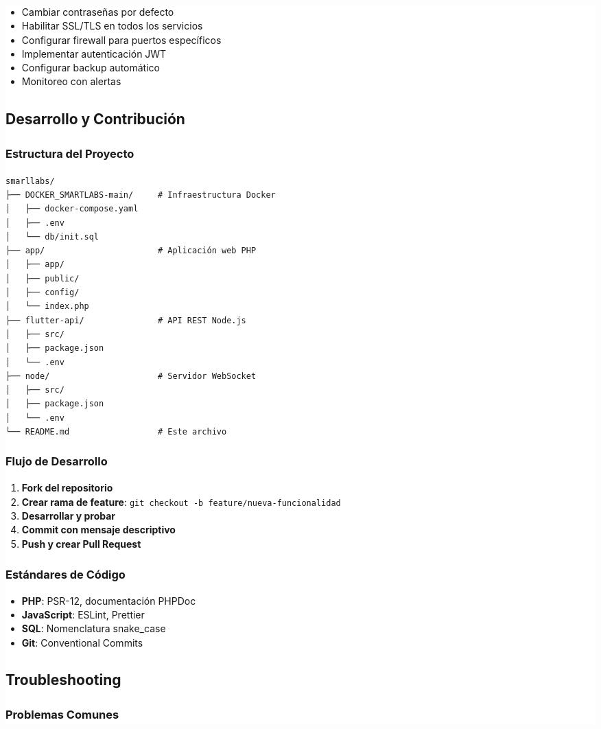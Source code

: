 - Cambiar contraseñas por defecto
- Habilitar SSL/TLS en todos los servicios
- Configurar firewall para puertos específicos
- Implementar autenticación JWT
- Configurar backup automático
- Monitoreo con alertas

## Desarrollo y Contribución

### Estructura del Proyecto

```
smarllabs/
├── DOCKER_SMARTLABS-main/     # Infraestructura Docker
│   ├── docker-compose.yaml
│   ├── .env
│   └── db/init.sql
├── app/                       # Aplicación web PHP
│   ├── app/
│   ├── public/
│   ├── config/
│   └── index.php
├── flutter-api/               # API REST Node.js
│   ├── src/
│   ├── package.json
│   └── .env
├── node/                      # Servidor WebSocket
│   ├── src/
│   ├── package.json
│   └── .env
└── README.md                  # Este archivo
```

### Flujo de Desarrollo

1. **Fork del repositorio**
2. **Crear rama de feature**: `git checkout -b feature/nueva-funcionalidad`
3. **Desarrollar y probar**
4. **Commit con mensaje descriptivo**
5. **Push y crear Pull Request**

### Estándares de Código

- **PHP**: PSR-12, documentación PHPDoc
- **JavaScript**: ESLint, Prettier
- **SQL**: Nomenclatura snake_case
- **Git**: Conventional Commits

## Troubleshooting

### Problemas Comunes
